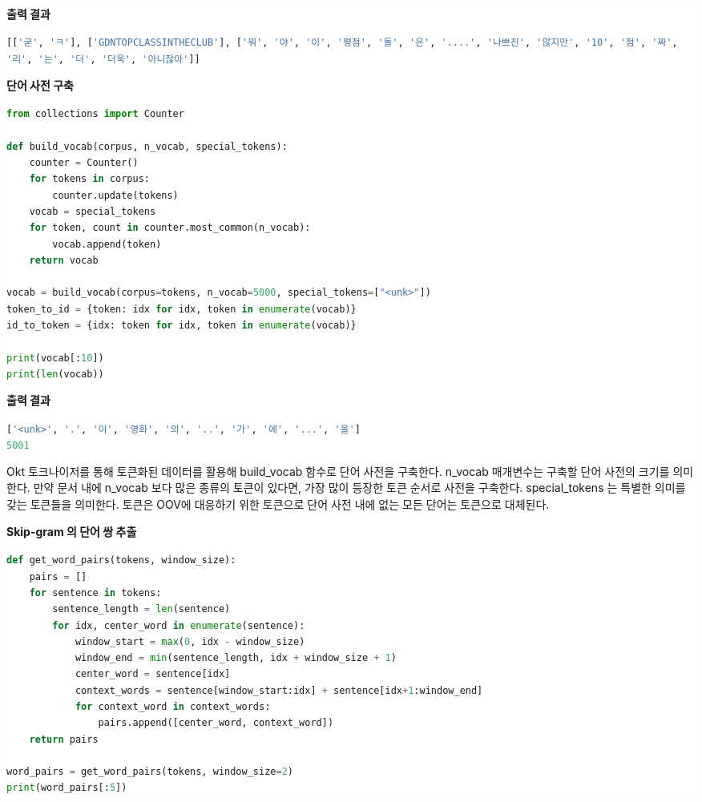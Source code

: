 **출력 결과**

```python
[['굳', 'ㅋ'], ['GDNTOPCLASSINTHECLUB'], ['뭐', '야', '이', '평점', '들', '은', '....', '나쁘진', '않지만', '10', '점', '짜', '리', '는', '더', '더욱', '아니잖아']]
```

**단어 사전 구축**

```python
from collections import Counter

def build_vocab(corpus, n_vocab, special_tokens):
    counter = Counter()
    for tokens in corpus:
        counter.update(tokens)
    vocab = special_tokens
    for token, count in counter.most_common(n_vocab):
        vocab.append(token)
    return vocab

vocab = build_vocab(corpus=tokens, n_vocab=5000, special_tokens=["<unk>"])
token_to_id = {token: idx for idx, token in enumerate(vocab)}
id_to_token = {idx: token for idx, token in enumerate(vocab)}

print(vocab[:10])
print(len(vocab))
```

**출력 결과**

```python
['<unk>', '.', '이', '영화', '의', '..', '가', '에', '...', '을']
5001
```

Okt 토크나이저를 통해 토큰화된 데이터를 활용해 build_vocab 함수로 단어 사전을 구축한다. n_vocab 매개변수는 구축할 단어 사전의 크기를 의미한다. 만약 문서 내에 n_vocab 보다 많은 종류의 토큰이 있다면, 가장 많이 등장한 토큰 순서로 사전을 구축한다. special_tokens 는 특별한 의미를 갖는 토큰들을 의미한다. <unk> 토큰은 OOV에 대응하기 위한 토큰으로 단어 사전 내에 없는 모든 단어는 <unk> 토큰으로 대체된다.

**Skip-gram 의 단어 쌍 추출**

```python
def get_word_pairs(tokens, window_size):
    pairs = []
    for sentence in tokens:
        sentence_length = len(sentence)
        for idx, center_word in enumerate(sentence):
            window_start = max(0, idx - window_size)
            window_end = min(sentence_length, idx + window_size + 1)
            center_word = sentence[idx]
            context_words = sentence[window_start:idx] + sentence[idx+1:window_end]
            for context_word in context_words:
                pairs.append([center_word, context_word])
    return pairs

word_pairs = get_word_pairs(tokens, window_size=2)
print(word_pairs[:5])
```
